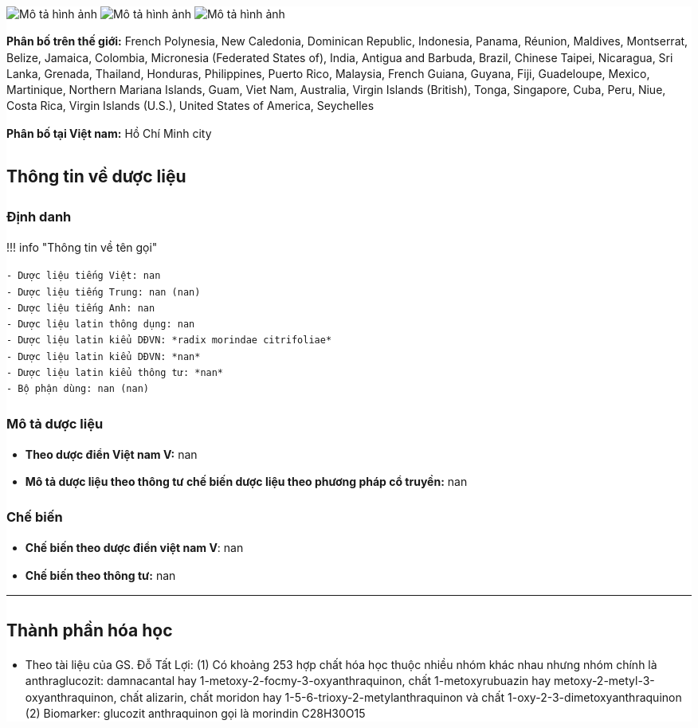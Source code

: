<img src="https://inaturalist-open-data.s3.amazonaws.com/photos/344451383/original.jpeg" alt="Mô tả hình ảnh" width="100" height="100">
<img src="https://inaturalist-open-data.s3.amazonaws.com/photos/344398006/original.jpg" alt="Mô tả hình ảnh" width="100" height="100">
<img src="https://inaturalist-open-data.s3.amazonaws.com/photos/344397990/original.jpg" alt="Mô tả hình ảnh" width="100" height="100">

**Phân bố trên thế giới:** French Polynesia, New Caledonia, Dominican Republic, Indonesia, Panama, Réunion, Maldives, Montserrat, Belize, Jamaica, Colombia, Micronesia (Federated States of), India, Antigua and Barbuda, Brazil, Chinese Taipei, Nicaragua, Sri Lanka, Grenada, Thailand, Honduras, Philippines, Puerto Rico, Malaysia, French Guiana, Guyana, Fiji, Guadeloupe, Mexico, Martinique, Northern Mariana Islands, Guam, Viet Nam, Australia, Virgin Islands (British), Tonga, Singapore, Cuba, Peru, Niue, Costa Rica, Virgin Islands (U.S.), United States of America, Seychelles

**Phân bố tại Việt nam:** Hồ Chí Minh city



## Thông tin về dược liệu 

### Định danh

!!! info "Thông tin về tên gọi"

    - Dược liệu tiếng Việt: nan
    - Dược liệu tiếng Trung: nan (nan)
    - Dược liệu tiếng Anh: nan
    - Dược liệu latin thông dụng: nan
    - Dược liệu latin kiểu DĐVN: *radix morindae citrifoliae*
    - Dược liệu latin kiểu DĐVN: *nan*
    - Dược liệu latin kiểu thông tư: *nan*
    - Bộ phận dùng: nan (nan)

### Mô tả dược liệu 

- **Theo dược điển Việt nam V:** nan

- **Mô tả dược liệu theo thông tư chế biến dược liệu theo phương pháp cổ truyền:** nan

### Chế biến 

- **Chế biến theo dược điển việt nam V**: nan

- **Chế biến theo thông tư:** nan

--- 

## Thành phần hóa học

- Theo tài liệu của GS. Đỗ Tất Lợi:  (1) Có khoảng 253 hợp chất hóa học thuộc nhiều nhóm khác nhau nhưng nhóm chính là anthraglucozit: damnacantal hay 1-metoxy-2-focmy-3-oxyanthraquinon, chất 1-metoxyrubuazin hay metoxy-2-metyl-3-oxyanthraquinon, chất alizarin, chất moridon hay 1-5-6-trioxy-2-metylanthraquinon và chất 1-oxy-2-3-dimetoxyanthraquinon 
(2) Biomarker: glucozit anthraquinon gọi là morindin C28H30O15
    
